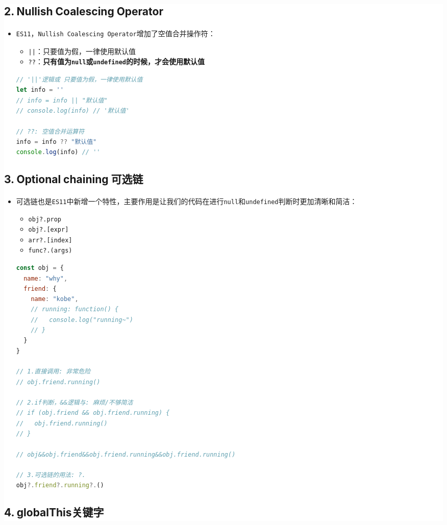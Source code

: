 ## 2. Nullish Coalescing Operator

- `ES11`，`Nullish Coalescing Operator`增加了空值合并操作符：

  - `||`：只要值为假，一律使用默认值
  - `??`：**只有值为`null`或`undefined`的时候，才会使用默认值**
  
  ```js
  // '||'逻辑或 只要值为假，一律使用默认值
  let info = ''
  // info = info || "默认值" 
  // console.log(info) // '默认值'
  
  // ??: 空值合并运算符
  info = info ?? "默认值"
  console.log(info) // ''
  ```
  

## 3. Optional chaining 可选链

- 可选链也是`ES11`中新增一个特性，主要作用是让我们的代码在进行`null`和`undefined`判断时更加清晰和简洁：

  - `obj?.prop`
  - `obj?.[expr]`
  - `arr?.[index]`
  - `func?.(args)`

  ```js
  const obj = {
    name: "why",
    friend: {
      name: "kobe",
      // running: function() {
      //   console.log("running~")
      // }
    }
  }
  
  // 1.直接调用: 非常危险
  // obj.friend.running()
  
  // 2.if判断，&&逻辑与: 麻烦/不够简洁
  // if (obj.friend && obj.friend.running) {
  //   obj.friend.running()
  // }
  
  // obj&&obj.friend&&obj.friend.running&&obj.friend.running()
  
  // 3.可选链的用法: ?.
  obj?.friend?.running?.()
  ```

## 4. globalThis关键字

